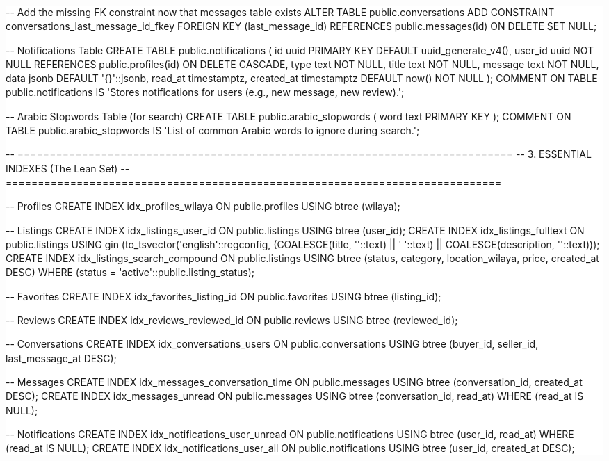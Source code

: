 -- Add the missing FK constraint now that messages table exists
ALTER TABLE public.conversations ADD CONSTRAINT conversations_last_message_id_fkey FOREIGN KEY (last_message_id) REFERENCES public.messages(id) ON DELETE SET NULL;

-- Notifications Table
CREATE TABLE public.notifications (
    id uuid PRIMARY KEY DEFAULT uuid_generate_v4(),
    user_id uuid NOT NULL REFERENCES public.profiles(id) ON DELETE CASCADE,
    type text NOT NULL,
    title text NOT NULL,
    message text NOT NULL,
    data jsonb DEFAULT '{}'::jsonb,
    read_at timestamptz,
    created_at timestamptz DEFAULT now() NOT NULL
);
COMMENT ON TABLE public.notifications IS 'Stores notifications for users (e.g., new message, new review).';

-- Arabic Stopwords Table (for search)
CREATE TABLE public.arabic_stopwords (
    word text PRIMARY KEY
);
COMMENT ON TABLE public.arabic_stopwords IS 'List of common Arabic words to ignore during search.';


-- =============================================================================
-- 3. ESSENTIAL INDEXES (The Lean Set)
-- =============================================================================

-- Profiles
CREATE INDEX idx_profiles_wilaya ON public.profiles USING btree (wilaya);

-- Listings
CREATE INDEX idx_listings_user_id ON public.listings USING btree (user_id);
CREATE INDEX idx_listings_fulltext ON public.listings USING gin (to_tsvector('english'::regconfig, (COALESCE(title, ''::text) || ' '::text) || COALESCE(description, ''::text)));
CREATE INDEX idx_listings_search_compound ON public.listings USING btree (status, category, location_wilaya, price, created_at DESC) WHERE (status = 'active'::public.listing_status);

-- Favorites
CREATE INDEX idx_favorites_listing_id ON public.favorites USING btree (listing_id);

-- Reviews
CREATE INDEX idx_reviews_reviewed_id ON public.reviews USING btree (reviewed_id);

-- Conversations
CREATE INDEX idx_conversations_users ON public.conversations USING btree (buyer_id, seller_id, last_message_at DESC);

-- Messages
CREATE INDEX idx_messages_conversation_time ON public.messages USING btree (conversation_id, created_at DESC);
CREATE INDEX idx_messages_unread ON public.messages USING btree (conversation_id, read_at) WHERE (read_at IS NULL);

-- Notifications
CREATE INDEX idx_notifications_user_unread ON public.notifications USING btree (user_id, read_at) WHERE (read_at IS NULL);
CREATE INDEX idx_notifications_user_all ON public.notifications USING btree (user_id, created_at DESC);
